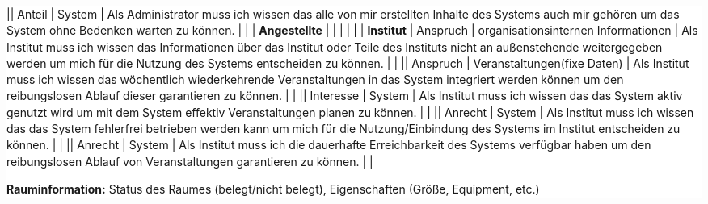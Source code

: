 || Anteil | System | Als Administrator muss ich wissen das alle von mir erstellten Inhalte des Systems auch mir gehören um das System ohne Bedenken warten zu können. |  |
| __Angestellte__ | | | | |
| __Institut__ | Anspruch | organisationsinternen Informationen | Als Institut muss ich wissen das Informationen über das Institut oder Teile des Instituts nicht an außenstehende weitergegeben werden um mich für die Nutzung des Systems entscheiden zu können. |  |
|| Anspruch | Veranstaltungen(fixe Daten) | Als Institut muss ich wissen das wöchentlich wiederkehrende Veranstaltungen in das System integriert werden können um den reibungslosen Ablauf dieser garantieren zu können. | |
|| Interesse | System | Als Institut muss ich wissen das das System aktiv genutzt wird um mit dem System effektiv Veranstaltungen planen zu können. | |
|| Anrecht | System | Als Institut muss ich wissen das das System fehlerfrei betrieben werden kann um mich für die Nutzung/Einbindung des Systems im Institut entscheiden zu können. | |
|| Anrecht | System | Als Institut muss ich die dauerhafte Erreichbarkeit des Systems verfügbar haben um den reibungslosen Ablauf von Veranstaltungen garantieren zu können. |  |

 __Rauminformation:__ Status des Raumes (belegt/nicht belegt), Eigenschaften (Größe, Equipment, etc.)




















